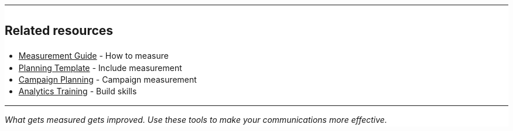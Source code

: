 ***

## Related resources

* [Measurement Guide](../how-to-guides/measurement.md) - How to measure
* [Planning Template](planning-template.md) - Include measurement
* [Campaign Planning](../how-to-guides/campaign-planning.md) - Campaign measurement
* [Analytics Training](../templates/link/) - Build skills

***

_What gets measured gets improved. Use these tools to make your communications more effective._
